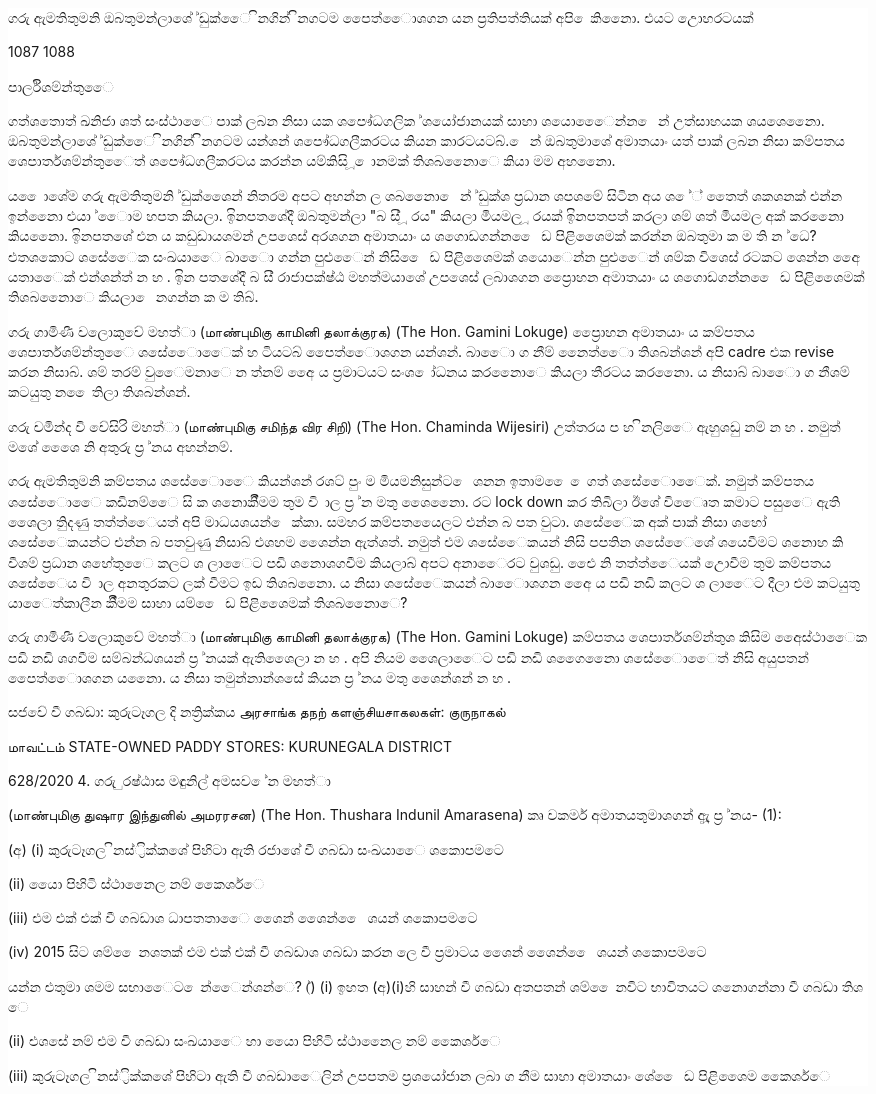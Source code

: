 ගරු ඇමතිතුමනි ඔබතුමන්ලාශේ ්ඩුක්ෛ ිනගින් ිනගටම පෛත්ෛාශගන යන ප්‍රතිපත්තියක් අපි ෙකිනෛා. එයට උොහරටයක්

1087 1088

පාර්ලිශම්න්තුෛ

ගත්ශතොත් ඛනිජා ශත් සංස්ථාෛ පාක් ලබන නිසා යක ශපෞ්ධගලික ්ශයෝජානයක් සාහා ශයොෙෛන්න ෙ න් උත්සාහයක ශයශෙනෛා. ඔබතුමන්ලාශේ ්ඩුක්ෛ ිනගින් ිනගටම යන්ශන් ශපෞ්ධගලීකරටය කියන කාරටයටබ්. ෙ න් ඔබතුමාශේ අමාතයාං යත් පාක් ලබන නිසා කම්පතය ශෙපාර්තශම්න්තුෛත් ශපෞ්ධගලීකරටය කරන්න යම්කිසි ූ ොනමක් තිශබනෛාෙ කියා මම අහනෛා.

ය ෛාශේම ගරු ඇමතිතුමනි ්ඩුක්ශෛන් නිතරම අපට අහන්න ල ශබනෛා ෙ න් ්ඩුක්ශ ප්‍රධාන ශපශමේ සිටින අය ශ ේ් තෛත් ශකශනක් එන්න ඉන්නෛා එයා ්ෛාම හපත කියලා. ඉිනපතශේදී ඔබතුමන්ලා "බ සි් ූ ‍රය" කියලා මියමල ූ ‍රයක් ඉිනපතපත් කරලා ශම් ශත් මියමල අක් කරනෛා කියනෛා. ඉිනපතශේ එන ය කඩුඩායශමන් උපශෙස් අරශගන අමාතයාං ය ශගොඩගන්න ෛ ඩ පිළිශෛමක් කරන්න ඔබතුමා ක ම ති න ්ධෙ? එතශකොට ශසේෛක සංඛයාෛ බාෛා ගන්න පුළුෛන් නිසි ෛ ඩ පිළිශෛමක් ශයොෙන්න පුළුෛන් ශම්ක විශෙස් රටකට ශෙන්න අෛ යතාෛක් එන්ශන්ත් න හ . ඉින පතශේදී බ සි් රාජාපක්ෂ්ඨ මහත්මයාශේ උපශෙස් ලබාශගන ප්‍රෛාහන අමාතයාං ය ශගොඩගන්න ෛ ඩ පිළිශෛමක් තිශබනෛාෙ කියලා ෙ නගන්න ක ම තිබ්.

ගරු ගාමිණී වලොකුවේ මහත්ා (மாண்புமிகு காமினி தலாக்குரக) (The Hon. Gamini Lokuge) ප්‍රෛාහන අමාතයාං ය කම්පතය ශෙපාර්තශම්න්තුෛ ශසේෛාෛක් හ ටියටබ් පෛත්ෛාශගන යන්ශන්. බාෛා ග නීම් නෛත්ෛා තිශබන්ශන් අපි cadre එක revise කරන නිසාබ්. ශම් තරම් වුෛමනාෙ න ත්නම් අෛ ය ප්‍රමාටයට සංශ ෝධනය කරනෛාෙ කියලා තීරටය කරනෛා. ය නිසාබ් බාෛා ග නීශම් කටයුතු න ෛතිලා තිශබන්ශන්.

ගරු චමින්ද වි වේසිරි මහත්ා (மாண்புமிகு சமிந்த விர சிறி) (The Hon. Chaminda Wijesiri) උත්තරය ප හ ිනලිෛ ඇහුශඩු නම් න හ . නමුත් මශේ ශෙෛ නි අතුරු ප්‍ර ්නය අහන්නම්.

ගරු ඇමතිතුමනි කම්පතය ශසේෛාෛ කියන්ශන් රශට් පුං ම මියමනිසුන්ට ෙ ශනන ඉතාම ෛ ෙගත් ශසේෛාෛක්. නමුත් කම්පතය ශසේෛාෛ කඩිනම්ෛ සි ක ශනොකිීමම තුම වි ාල ප්‍ර ්න මතු ශෛනෛා. රට lock down කර තිබිලා ඊශේ විෛෘත කමාට පසුෛ ඇති ශෛලා තිුදණු තත්ත්ෛයත් අපි මාධයශයන් ෙ ක්කා. සමහර කම්පතයෛලට එන්න බ පත වුටා. ශසේෛක අක් පාක් නිසා ශහෝ ශසේෛකයන්ට එන්න බ පතවුණු නිසාබ් එශහම ශෛන්න ඇත්ශත්. නමුත් එම ශසේෛකයන් නිසි පපතින ශසේෛශේ ශයෙවීමට ශනොහ කි වීශම් ප්‍රධාන ශහේතුෛ කලට ශ ලාෛට පඩි ශනොශගවීම කියලාබ් අපට අනාෛරට වුශඩු. එෛ නි තත්ත්ෛයක් උොවීම තුම කම්පතය ශසේෛය වි ාල අනතුරකට ලක් වීමට ඉඩ තිශබනෛා. ය නිසා ශසේෛකයන් බාෛාශගන අෛ ය පඩි නඩි කලට ශ ලාෛට දීලා එම කටයුතු යාෛත්කාලීන කිීමම සාහා යම් ෛ ඩ පිළිශෛමක් තිශබනෛාෙ?

ගරු ගාමිණී වලොකුවේ මහත්ා (மாண்புமிகு காமினி தலாக்குரக) (The Hon. Gamini Lokuge) කම්පතය ශෙපාර්තශම්න්තුශ කිසිම අෛස්ථාෛක පඩි නඩි ශගවීම සම්බන්ධශයන් ප්‍ර ්නයක් ඇතිශෛලා න හ . අපි නියම ශෛලාෛට පඩි නඩි ශගෛනෛා ශසේෛාෛත් නිසි අයුපතන් පෛත්ෛාශගන යනෛා. ය නිසා තමුන්නාන්ශසේ කියන ප්‍ර ්නය මතු ශෛන්ශන් න හ .

සජවේ වී ගබඩා: කුරුටෑගල දි නත්‍රික්කය அரசாங்க தநற் களஞ்சியசாகலகள்: குருநாகல்

மாவட்டம் STATE-OWNED PADDY STORES: KURUNEGALA DISTRICT

628/2020 4. ගරු ුරෂ්ඨාස මඳුනිල් අමසව ේන මහත්ා

(மாண்புமிகு துஷார இந்துனில் அமரரசன) (The Hon. Thushara Indunil Amarasena) කෘ වකර්ම අමාතයතුමාශගන් ඇූ ප්‍ර ්නය- (1):

(අ) (i) කුරුටෑගල ිනස්්‍රික්කශේ පිහිටා ඇති රජාශේ වී ගබඩා සංඛයාෛ ශකොපමටෙ

(ii) යෛා පිහිටි ස්ථානෛල නම් කෛශර්ෙ

(iii) එම එක් එක් වී ගබඩාශ ධාපතතාෛ ශෛන් ශෛන් ෛ ශයන් ශකොපමටෙ

(iv) 2015 සිට ශම් ෛනශතක් එම එක් එක් වී ගබඩාශ ගබඩා කරන ලෙ වී ප්‍රමාටය ශෛන් ශෛන් ෛ ශයන් ශකොපමටෙ

යන්න එතුමා ශමම සභාෛට ෙන්ෛන්ශන්ෙ? (්) (i) ඉහත (අ)(i)හි සාහන් වී ගබඩා අතපතන් ශම් ෛනවිට භාවිතයට ශනොගන්නා වී ගබඩා තිශ ෙ

(ii) එශසේ නම් එම වී ගබඩා සංඛයාෛ හා යෛා පිහිටි ස්ථානෛල නම් කෛශර්ෙ

(iii) කුරුටෑගල ිනස්්‍රික්කශේ පිහිටා ඇති වී ගබඩාෛලින් උපපතම ප්‍රශයෝජාන ලබා ග නීම සාහා අමාතයාං ශේ ෛ ඩ පිළිශෛම කෛශර්ෙ
